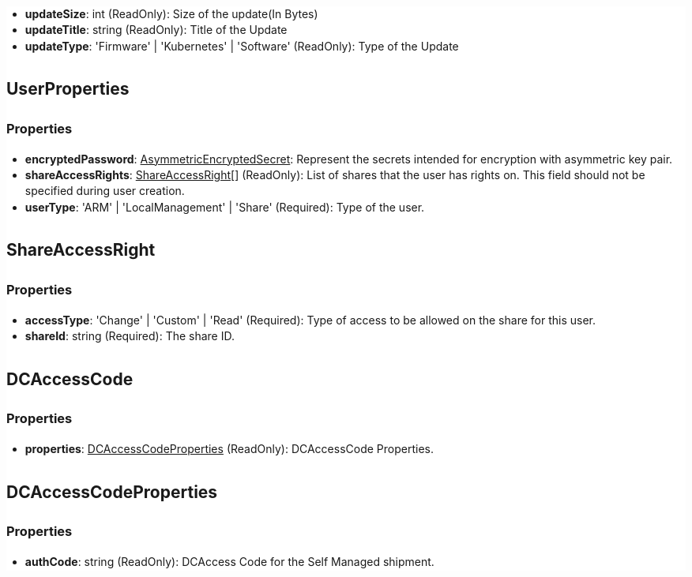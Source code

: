 * **updateSize**: int (ReadOnly): Size of the update(In Bytes)
* **updateTitle**: string (ReadOnly): Title of the Update
* **updateType**: 'Firmware' | 'Kubernetes' | 'Software' (ReadOnly): Type of the Update

## UserProperties
### Properties
* **encryptedPassword**: [AsymmetricEncryptedSecret](#asymmetricencryptedsecret): Represent the secrets intended for encryption with asymmetric key pair.
* **shareAccessRights**: [ShareAccessRight](#shareaccessright)[] (ReadOnly): List of shares that the user has rights on. This field should not be specified during user creation.
* **userType**: 'ARM' | 'LocalManagement' | 'Share' (Required): Type of the user.

## ShareAccessRight
### Properties
* **accessType**: 'Change' | 'Custom' | 'Read' (Required): Type of access to be allowed on the share for this user.
* **shareId**: string (Required): The share ID.

## DCAccessCode
### Properties
* **properties**: [DCAccessCodeProperties](#dcaccesscodeproperties) (ReadOnly): DCAccessCode Properties.

## DCAccessCodeProperties
### Properties
* **authCode**: string (ReadOnly): DCAccess Code for the Self Managed shipment.

